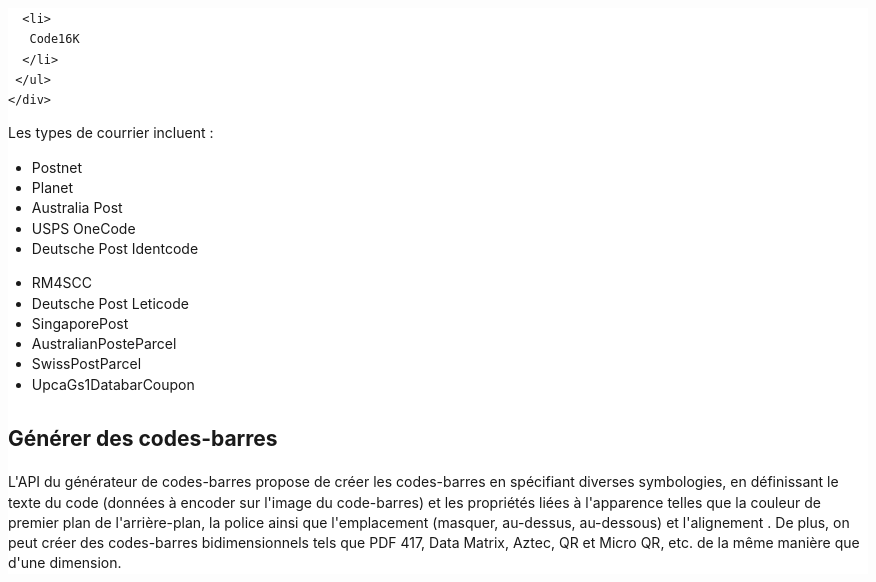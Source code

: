       <li>
       Code16K
      </li>
     </ul>
    </div>
   </div>
   <div class="col-lg-12">
    <!-- <h2 class="h2title">Postal Symbologies Include:</h2> -->
    <p>
     Les types de courrier incluent :
    </p>
    <div class="col-lg-6">
     <ul class="unstyled">
      <li>
       Postnet
      </li>
      <li>
       Planet
      </li>
      <li>
       Australia Post
      </li>
      <li>
       USPS OneCode
      </li>
      <li>
       Deutsche Post Identcode
      </li>
     </ul>
    </div>
    <div class="col-lg-6">
     <ul class="unstyled">
      <li>
       RM4SCC
      </li>
      <li>
       Deutsche Post Leticode
      </li>
      <li>
       SingaporePost
      </li>
      <li>
       AustralianPosteParcel
      </li>
      <li>
       SwissPostParcel
      </li>
      <li>
       UpcaGs1DatabarCoupon
      </li>
     </ul>
    </div>
   </div>
   <div class="col-lg-12">
    <h2 class="h2title">
     Générer des codes-barres
    </h2>
    <p>
     L'API du générateur de codes-barres propose de créer les codes-barres en spécifiant diverses symbologies, en définissant le texte du code (données à encoder sur l'image du code-barres) et les propriétés liées à l'apparence telles que la couleur de premier plan de l'arrière-plan, la police ainsi que l'emplacement (masquer, au-dessus, au-dessous) et l'alignement . De plus, on peut créer des codes-barres bidimensionnels tels que PDF 417, Data Matrix, Aztec, QR et Micro QR, etc. de la même manière que d'une dimension.